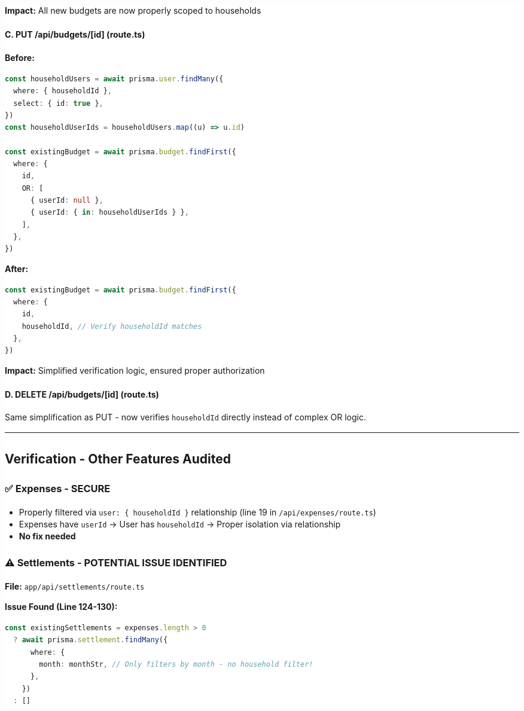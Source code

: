 **Impact:** All new budgets are now properly scoped to households

#### C. PUT /api/budgets/[id] (route.ts)
**Before:**
```typescript
const householdUsers = await prisma.user.findMany({
  where: { householdId },
  select: { id: true },
})
const householdUserIds = householdUsers.map((u) => u.id)

const existingBudget = await prisma.budget.findFirst({
  where: {
    id,
    OR: [
      { userId: null },
      { userId: { in: householdUserIds } },
    ],
  },
})
```

**After:**
```typescript
const existingBudget = await prisma.budget.findFirst({
  where: {
    id,
    householdId, // Verify householdId matches
  },
})
```

**Impact:** Simplified verification logic, ensured proper authorization

#### D. DELETE /api/budgets/[id] (route.ts)
Same simplification as PUT - now verifies `householdId` directly instead of complex OR logic.

---

## Verification - Other Features Audited

### ✅ **Expenses** - SECURE
- Properly filtered via `user: { householdId }` relationship (line 19 in `/api/expenses/route.ts`)
- Expenses have `userId` → User has `householdId` → Proper isolation via relationship
- **No fix needed**

### ⚠️ **Settlements** - POTENTIAL ISSUE IDENTIFIED
**File:** `app/api/settlements/route.ts`

**Issue Found (Line 124-130):**
```typescript
const existingSettlements = expenses.length > 0
  ? await prisma.settlement.findMany({
      where: {
        month: monthStr, // Only filters by month - no household filter!
      },
    })
  : []
```
